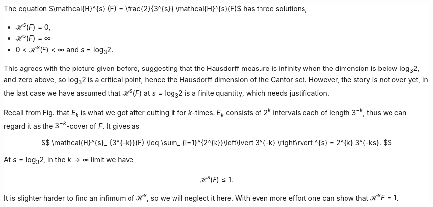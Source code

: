 The equation $\mathcal{H}^{s} (F) = \frac{2}{3^{s}} \mathcal{H}^{s}(F)$ has three solutions, 

- $\mathcal{H}^{s}(F)=0$,
- $\mathcal{H}^{s}(F)=\infty$
- $0<\mathcal{H}^{s}(F)<\infty$ and $s=\log_ {3}2$.

This agrees with the picture given before, suggesting that the Hausdorff measure is infinity when the dimension is below $\log_ {3}2$, and zero above, so $\log_ {3}2$ is a critical point, hence the Hausdorff dimension of the Cantor set. However, the story is not over yet, in the last case we have assumed that $\mathcal{H}^{s}(F)$ at $s=\log_ {3}2$ is a finite quantity, which needs justification.

Recall from Fig. that $E_ {k}$ is what we got after cutting it for $k$-times. $E_ {k}$ consists of $2^{k}$ intervals each of length $3^{-k}$, thus we can regard it as the $3^{-k}$-cover of $F$. It gives as 

$$
\mathcal{H}^{s}_ {3^{-k}}(F) \leq  \sum_ {i=1}^{2^{k}}\left\lvert 3^{-k} \right\rvert ^{s} = 2^{k} 3^{-ks}.
$$

At $s=\log_ {3}2$, in the $k\to \infty$ limit we have 

$$
\mathcal{H}^{s}(F) \leq  1.
$$

It is slighter harder to find an infimum of $\mathcal{H}^{s}$, so we will neglect it here. With even more effort one can show that $\mathcal{H}^{s}F=1$. 


